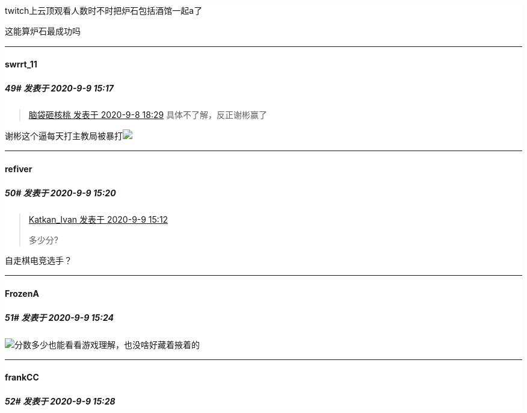 


twitch上云顶观看人数时不时把炉石包括酒馆一起a了

这能算炉石最成功吗







-----

####  swrrt_11  
##### 49#       发表于 2020-9-9 15:17



<blockquote><a href="httphttps://bbs.saraba1st.com/2b/forum.php?mod=redirect&amp;goto=findpost&amp;pid=48678027&amp;ptid=1958850" target="_blank">脑袋砸核桃 发表于 2020-9-8 18:29</a>
具体不了解，反正谢彬赢了</blockquote>
谢彬这个逼每天打主教局被暴打<img src="https://static.saraba1st.com/image/smiley/face2017/067.png" referrerpolicy="no-referrer">







-----

####  refiver  
##### 50#       发表于 2020-9-9 15:20



<blockquote><a href="httphttps://bbs.saraba1st.com/2b/forum.php?mod=redirect&amp;goto=findpost&amp;pid=48686747&amp;ptid=1958850" target="_blank">Katkan_Ivan 发表于 2020-9-9 15:12</a>

多少分?</blockquote>
自走棋电竞选手？







-----

####  FrozenA  
##### 51#       发表于 2020-9-9 15:24



<img src="https://static.saraba1st.com/image/smiley/face2017/037.png" referrerpolicy="no-referrer">分数多少也能看看游戏理解，也没啥好藏着掖着的







-----

####  frankCC  
##### 52#       发表于 2020-9-9 15:28
